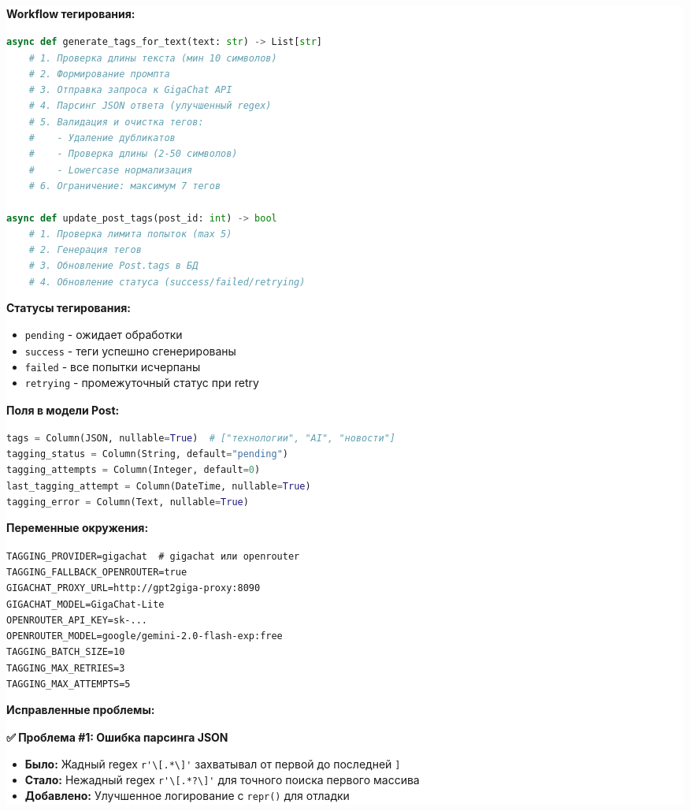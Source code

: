 **Workflow тегирования:**

```python
async def generate_tags_for_text(text: str) -> List[str]
    # 1. Проверка длины текста (мин 10 символов)
    # 2. Формирование промпта
    # 3. Отправка запроса к GigaChat API
    # 4. Парсинг JSON ответа (улучшенный regex)
    # 5. Валидация и очистка тегов:
    #    - Удаление дубликатов
    #    - Проверка длины (2-50 символов)
    #    - Lowercase нормализация
    # 6. Ограничение: максимум 7 тегов

async def update_post_tags(post_id: int) -> bool
    # 1. Проверка лимита попыток (max 5)
    # 2. Генерация тегов
    # 3. Обновление Post.tags в БД
    # 4. Обновление статуса (success/failed/retrying)
```

**Статусы тегирования:**
- `pending` - ожидает обработки
- `success` - теги успешно сгенерированы
- `failed` - все попытки исчерпаны
- `retrying` - промежуточный статус при retry

**Поля в модели Post:**
```python
tags = Column(JSON, nullable=True)  # ["технологии", "AI", "новости"]
tagging_status = Column(String, default="pending")
tagging_attempts = Column(Integer, default=0)
last_tagging_attempt = Column(DateTime, nullable=True)
tagging_error = Column(Text, nullable=True)
```

**Переменные окружения:**
```env
TAGGING_PROVIDER=gigachat  # gigachat или openrouter
TAGGING_FALLBACK_OPENROUTER=true
GIGACHAT_PROXY_URL=http://gpt2giga-proxy:8090
GIGACHAT_MODEL=GigaChat-Lite
OPENROUTER_API_KEY=sk-...
OPENROUTER_MODEL=google/gemini-2.0-flash-exp:free
TAGGING_BATCH_SIZE=10
TAGGING_MAX_RETRIES=3
TAGGING_MAX_ATTEMPTS=5
```

**Исправленные проблемы:**

**✅ Проблема #1: Ошибка парсинга JSON**
- **Было:** Жадный regex `r'\[.*\]'` захватывал от первой до последней `]`
- **Стало:** Нежадный regex `r'\[.*?\]'` для точного поиска первого массива
- **Добавлено:** Улучшенное логирование с `repr()` для отладки
